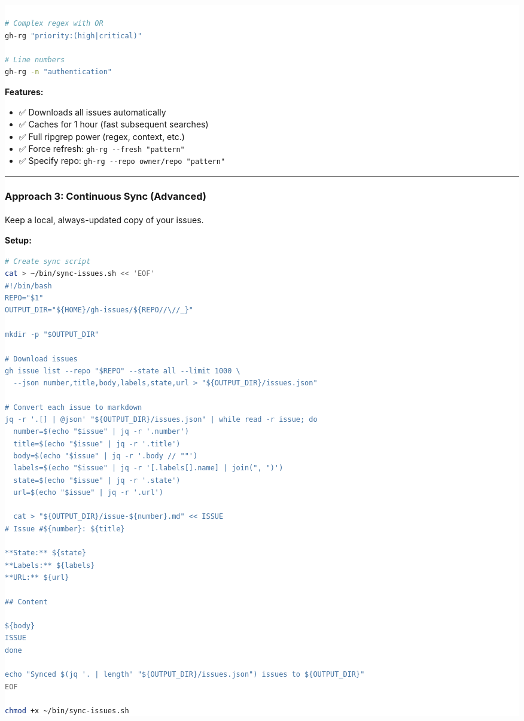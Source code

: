 ```bash

# Complex regex with OR
gh-rg "priority:(high|critical)"

# Line numbers
gh-rg -n "authentication"
```

**Features:**

- ✅ Downloads all issues automatically
- ✅ Caches for 1 hour (fast subsequent searches)
- ✅ Full ripgrep power (regex, context, etc.)
- ✅ Force refresh: `gh-rg --fresh "pattern"`
- ✅ Specify repo: `gh-rg --repo owner/repo "pattern"`

---

### Approach 3: Continuous Sync (Advanced)

Keep a local, always-updated copy of your issues.

**Setup:**

```bash
# Create sync script
cat > ~/bin/sync-issues.sh << 'EOF'
#!/bin/bash
REPO="$1"
OUTPUT_DIR="${HOME}/gh-issues/${REPO//\//_}"

mkdir -p "$OUTPUT_DIR"

# Download issues
gh issue list --repo "$REPO" --state all --limit 1000 \
  --json number,title,body,labels,state,url > "${OUTPUT_DIR}/issues.json"

# Convert each issue to markdown
jq -r '.[] | @json' "${OUTPUT_DIR}/issues.json" | while read -r issue; do
  number=$(echo "$issue" | jq -r '.number')
  title=$(echo "$issue" | jq -r '.title')
  body=$(echo "$issue" | jq -r '.body // ""')
  labels=$(echo "$issue" | jq -r '[.labels[].name] | join(", ")')
  state=$(echo "$issue" | jq -r '.state')
  url=$(echo "$issue" | jq -r '.url')

  cat > "${OUTPUT_DIR}/issue-${number}.md" << ISSUE
# Issue #${number}: ${title}

**State:** ${state}
**Labels:** ${labels}
**URL:** ${url}

## Content

${body}
ISSUE
done

echo "Synced $(jq '. | length' "${OUTPUT_DIR}/issues.json") issues to ${OUTPUT_DIR}"
EOF

chmod +x ~/bin/sync-issues.sh
```
